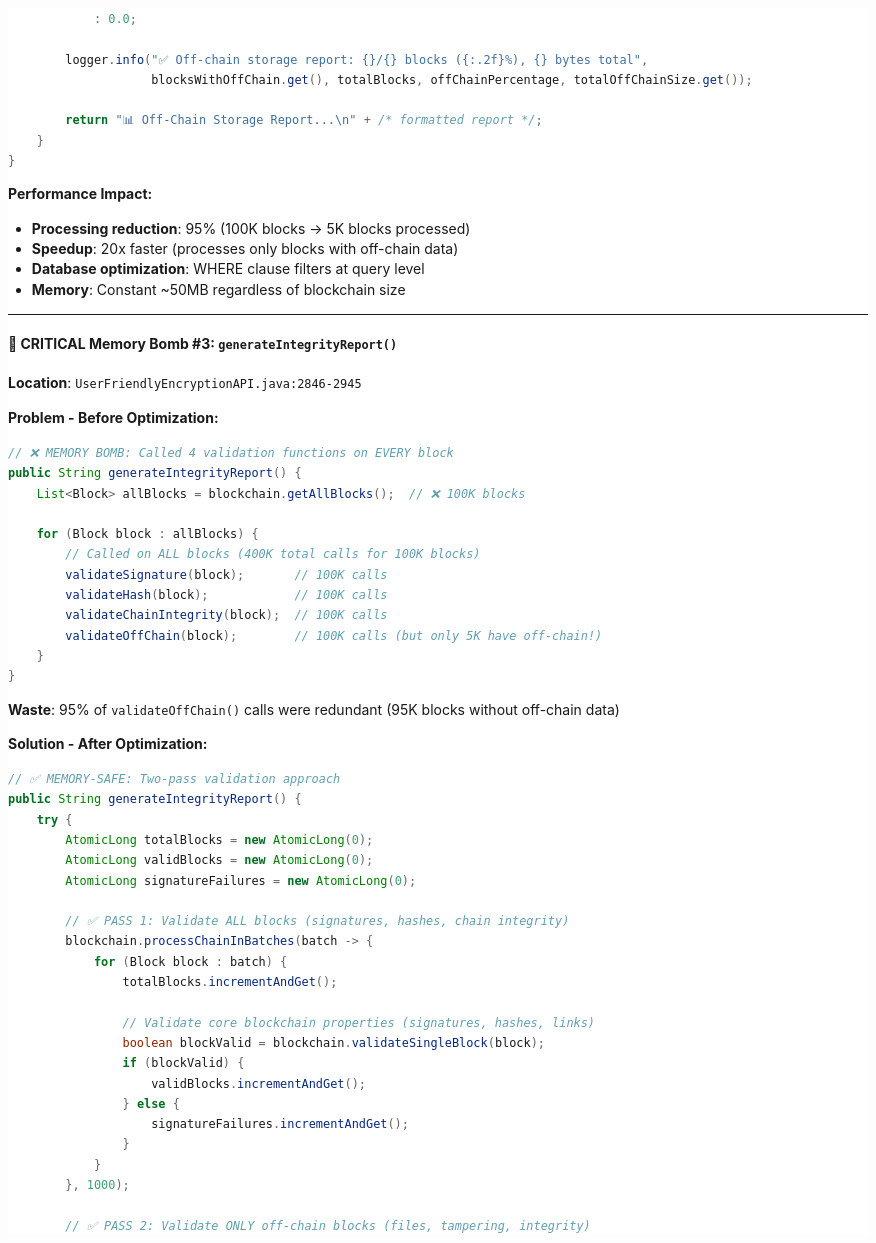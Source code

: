 ```java
            : 0.0;

        logger.info("✅ Off-chain storage report: {}/{} blocks ({:.2f}%), {} bytes total",
                    blocksWithOffChain.get(), totalBlocks, offChainPercentage, totalOffChainSize.get());

        return "📊 Off-Chain Storage Report...\n" + /* formatted report */;
    }
}
```

**Performance Impact:**
- **Processing reduction**: 95% (100K blocks → 5K blocks processed)
- **Speedup**: 20x faster (processes only blocks with off-chain data)
- **Database optimization**: WHERE clause filters at query level
- **Memory**: Constant ~50MB regardless of blockchain size

---

#### 🔴 CRITICAL Memory Bomb #3: `generateIntegrityReport()`

**Location**: `UserFriendlyEncryptionAPI.java:2846-2945`

**Problem - Before Optimization:**
```java
// ❌ MEMORY BOMB: Called 4 validation functions on EVERY block
public String generateIntegrityReport() {
    List<Block> allBlocks = blockchain.getAllBlocks();  // ❌ 100K blocks

    for (Block block : allBlocks) {
        // Called on ALL blocks (400K total calls for 100K blocks)
        validateSignature(block);       // 100K calls
        validateHash(block);            // 100K calls
        validateChainIntegrity(block);  // 100K calls
        validateOffChain(block);        // 100K calls (but only 5K have off-chain!)
    }
}
```

**Waste**: 95% of `validateOffChain()` calls were redundant (95K blocks without off-chain data)

**Solution - After Optimization:**
```java
// ✅ MEMORY-SAFE: Two-pass validation approach
public String generateIntegrityReport() {
    try {
        AtomicLong totalBlocks = new AtomicLong(0);
        AtomicLong validBlocks = new AtomicLong(0);
        AtomicLong signatureFailures = new AtomicLong(0);

        // ✅ PASS 1: Validate ALL blocks (signatures, hashes, chain integrity)
        blockchain.processChainInBatches(batch -> {
            for (Block block : batch) {
                totalBlocks.incrementAndGet();

                // Validate core blockchain properties (signatures, hashes, links)
                boolean blockValid = blockchain.validateSingleBlock(block);
                if (blockValid) {
                    validBlocks.incrementAndGet();
                } else {
                    signatureFailures.incrementAndGet();
                }
            }
        }, 1000);

        // ✅ PASS 2: Validate ONLY off-chain blocks (files, tampering, integrity)
```
